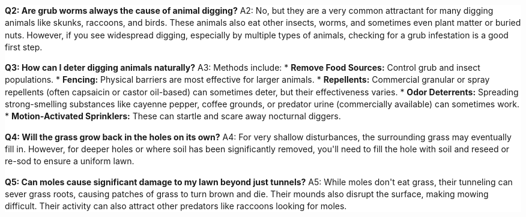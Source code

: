 **Q2: Are grub worms always the cause of animal digging?**
A2: No, but they are a very common attractant for many digging animals like skunks, raccoons, and birds. These animals also eat other insects, worms, and sometimes even plant matter or buried nuts. However, if you see widespread digging, especially by multiple types of animals, checking for a grub infestation is a good first step.

**Q3: How can I deter digging animals naturally?**
A3: Methods include:
    * **Remove Food Sources:** Control grub and insect populations.
    * **Fencing:** Physical barriers are most effective for larger animals.
    * **Repellents:** Commercial granular or spray repellents (often capsaicin or castor oil-based) can sometimes deter, but their effectiveness varies.
    * **Odor Deterrents:** Spreading strong-smelling substances like cayenne pepper, coffee grounds, or predator urine (commercially available) can sometimes work.
    * **Motion-Activated Sprinklers:** These can startle and scare away nocturnal diggers.

**Q4: Will the grass grow back in the holes on its own?**
A4: For very shallow disturbances, the surrounding grass may eventually fill in. However, for deeper holes or where soil has been significantly removed, you'll need to fill the hole with soil and reseed or re-sod to ensure a uniform lawn.

**Q5: Can moles cause significant damage to my lawn beyond just tunnels?**
A5: While moles don't eat grass, their tunneling can sever grass roots, causing patches of grass to turn brown and die. Their mounds also disrupt the surface, making mowing difficult. Their activity can also attract other predators like raccoons looking for moles.

